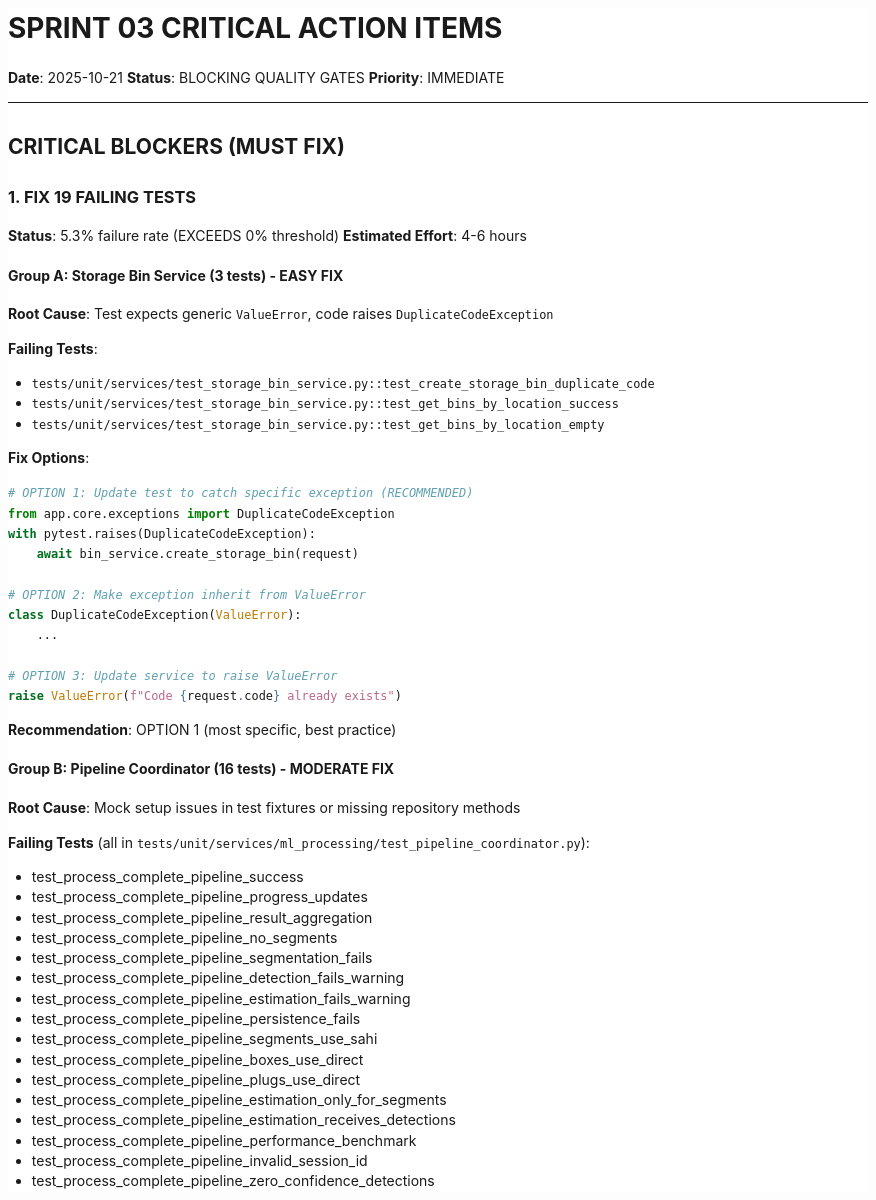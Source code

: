 # SPRINT 03 CRITICAL ACTION ITEMS

**Date**: 2025-10-21
**Status**: BLOCKING QUALITY GATES
**Priority**: IMMEDIATE

---

## CRITICAL BLOCKERS (MUST FIX)

### 1. FIX 19 FAILING TESTS

**Status**: 5.3% failure rate (EXCEEDS 0% threshold)
**Estimated Effort**: 4-6 hours

#### Group A: Storage Bin Service (3 tests) - EASY FIX

**Root Cause**: Test expects generic `ValueError`, code raises `DuplicateCodeException`

**Failing Tests**:

- `tests/unit/services/test_storage_bin_service.py::test_create_storage_bin_duplicate_code`
- `tests/unit/services/test_storage_bin_service.py::test_get_bins_by_location_success`
- `tests/unit/services/test_storage_bin_service.py::test_get_bins_by_location_empty`

**Fix Options**:

```python
# OPTION 1: Update test to catch specific exception (RECOMMENDED)
from app.core.exceptions import DuplicateCodeException
with pytest.raises(DuplicateCodeException):
    await bin_service.create_storage_bin(request)

# OPTION 2: Make exception inherit from ValueError
class DuplicateCodeException(ValueError):
    ...

# OPTION 3: Update service to raise ValueError
raise ValueError(f"Code {request.code} already exists")
```

**Recommendation**: OPTION 1 (most specific, best practice)

#### Group B: Pipeline Coordinator (16 tests) - MODERATE FIX

**Root Cause**: Mock setup issues in test fixtures or missing repository methods

**Failing Tests** (all in `tests/unit/services/ml_processing/test_pipeline_coordinator.py`):

- test_process_complete_pipeline_success
- test_process_complete_pipeline_progress_updates
- test_process_complete_pipeline_result_aggregation
- test_process_complete_pipeline_no_segments
- test_process_complete_pipeline_segmentation_fails
- test_process_complete_pipeline_detection_fails_warning
- test_process_complete_pipeline_estimation_fails_warning
- test_process_complete_pipeline_persistence_fails
- test_process_complete_pipeline_segments_use_sahi
- test_process_complete_pipeline_boxes_use_direct
- test_process_complete_pipeline_plugs_use_direct
- test_process_complete_pipeline_estimation_only_for_segments
- test_process_complete_pipeline_estimation_receives_detections
- test_process_complete_pipeline_performance_benchmark
- test_process_complete_pipeline_invalid_session_id
- test_process_complete_pipeline_zero_confidence_detections
